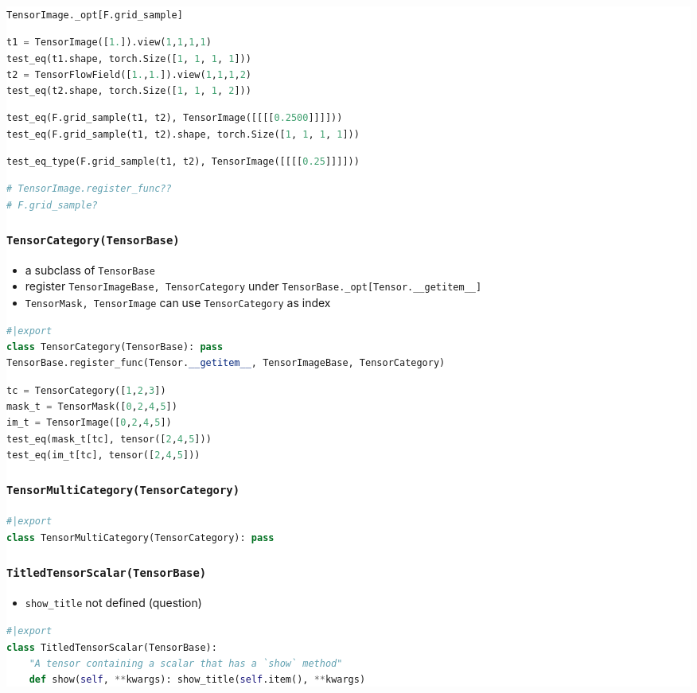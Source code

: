 ```python
TensorImage._opt[F.grid_sample]
```

```python
t1 = TensorImage([1.]).view(1,1,1,1)
test_eq(t1.shape, torch.Size([1, 1, 1, 1]))
t2 = TensorFlowField([1.,1.]).view(1,1,1,2)
test_eq(t2.shape, torch.Size([1, 1, 1, 2]))
```

```python
test_eq(F.grid_sample(t1, t2), TensorImage([[[[0.2500]]]]))
test_eq(F.grid_sample(t1, t2).shape, torch.Size([1, 1, 1, 1]))
```

```python
test_eq_type(F.grid_sample(t1, t2), TensorImage([[[[0.25]]]]))
```

```python
# TensorImage.register_func??
# F.grid_sample?
```

### ```TensorCategory(TensorBase)```
- a subclass of ```TensorBase```
- register ```TensorImageBase, TensorCategory``` under ```TensorBase._opt[Tensor.__getitem__]```
- ```TensorMask, TensorImage``` can use ```TensorCategory``` as index

```python
#|export 
class TensorCategory(TensorBase): pass
TensorBase.register_func(Tensor.__getitem__, TensorImageBase, TensorCategory)
```

```python
tc = TensorCategory([1,2,3])
mask_t = TensorMask([0,2,4,5])
im_t = TensorImage([0,2,4,5])
test_eq(mask_t[tc], tensor([2,4,5]))
test_eq(im_t[tc], tensor([2,4,5]))
```

### ```TensorMultiCategory(TensorCategory)```

```python
#|export 
class TensorMultiCategory(TensorCategory): pass
```

### ```TitledTensorScalar(TensorBase)```
- ```show_title``` not defined (question)

```python
#|export
class TitledTensorScalar(TensorBase):
    "A tensor containing a scalar that has a `show` method"
    def show(self, **kwargs): show_title(self.item(), **kwargs)
```
